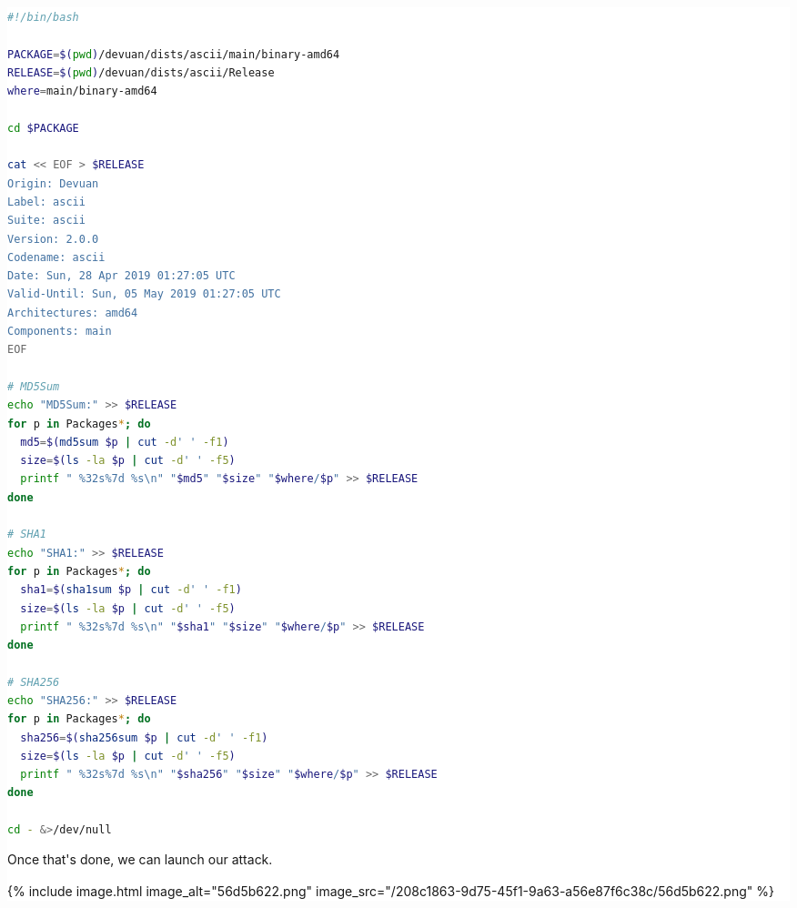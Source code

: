 ```bash
#!/bin/bash

PACKAGE=$(pwd)/devuan/dists/ascii/main/binary-amd64
RELEASE=$(pwd)/devuan/dists/ascii/Release
where=main/binary-amd64

cd $PACKAGE

cat << EOF > $RELEASE
Origin: Devuan
Label: ascii
Suite: ascii
Version: 2.0.0
Codename: ascii
Date: Sun, 28 Apr 2019 01:27:05 UTC
Valid-Until: Sun, 05 May 2019 01:27:05 UTC
Architectures: amd64
Components: main
EOF

# MD5Sum
echo "MD5Sum:" >> $RELEASE
for p in Packages*; do
  md5=$(md5sum $p | cut -d' ' -f1)
  size=$(ls -la $p | cut -d' ' -f5)
  printf " %32s%7d %s\n" "$md5" "$size" "$where/$p" >> $RELEASE
done

# SHA1
echo "SHA1:" >> $RELEASE
for p in Packages*; do
  sha1=$(sha1sum $p | cut -d' ' -f1)
  size=$(ls -la $p | cut -d' ' -f5)
  printf " %32s%7d %s\n" "$sha1" "$size" "$where/$p" >> $RELEASE
done

# SHA256
echo "SHA256:" >> $RELEASE
for p in Packages*; do
  sha256=$(sha256sum $p | cut -d' ' -f1)
  size=$(ls -la $p | cut -d' ' -f5)
  printf " %32s%7d %s\n" "$sha256" "$size" "$where/$p" >> $RELEASE
done

cd - &>/dev/null
```

Once that's done, we can launch our attack.


{% include image.html image_alt="56d5b622.png" image_src="/208c1863-9d75-45f1-9a63-a56e87f6c38c/56d5b622.png" %}
